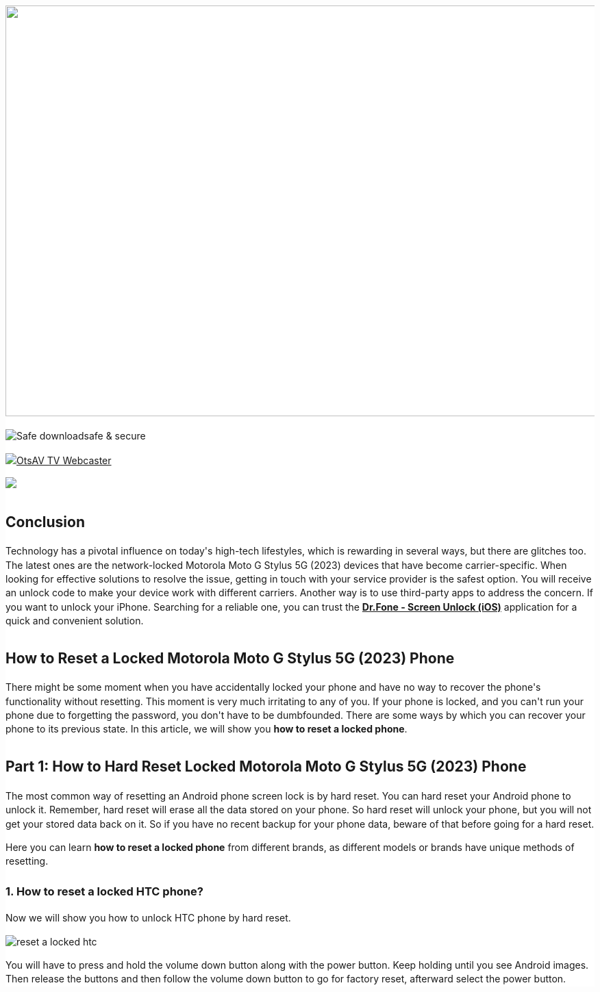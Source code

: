 <a href="https://appsumo.8odi.net/c/5597632/2068416/7443" target="_top" id="2068416"><img src="//a.impactradius-go.com/display-ad/7443-2068416" border="0" alt="" width="1200" height="600"/></a><img height="0" width="0" src="https://appsumo.8odi.net/i/5597632/2068416/7443" style="position:absolute;visibility:hidden;" border="0" />

![Safe download](https://images.wondershare.com/drfone/article/2022/05/security.svg)safe & secure


<a href="https://otszone.ots7.com/order/checkout.php?PRODS=4713324&QTY=1&AFFILIATE=108875&CART=1"><img src="https://green.ots7.com/screenshots/OtsAV/OtsAVTV1.90-300x188.jpg" border="0">OtsAV TV Webcaster</a>


<a href="https://shop.mondly.com/affiliate.php?ACCOUNT=ATISTUDI&AFFILIATE=108875&PATH=https%3A%2F%2Fwww.mondly.com%3FAFFILIATE%3D108875%26RESOURCE%3D%2BEducational%2B970x90%2B"><img src="https://secure.avangate.com/images/merchant/69c418c33ec2e1a4267fa9bb77fa1428/educational-970x90.gif" border="0"></a>

## Conclusion

Technology has a pivotal influence on today's high-tech lifestyles, which is rewarding in several ways, but there are glitches too. The latest ones are the network-locked Motorola Moto G Stylus 5G (2023) devices that have become carrier-specific. When looking for effective solutions to resolve the issue, getting in touch with your service provider is the safest option. You will receive an unlock code to make your device work with different carriers. Another way is to use third-party apps to address the concern. If you want to unlock your iPhone. Searching for a reliable one, you can trust the [**Dr.Fone - Screen Unlock (iOS)**](https://tools.techidaily.com/wondershare/drfone/iphone-unlock/) application for a quick and convenient solution.

## How to Reset a Locked Motorola Moto G Stylus 5G (2023) Phone

There might be some moment when you have accidentally locked your phone and have no way to recover the phone's functionality without resetting. This moment is very much irritating to any of you. If your phone is locked, and you can't run your phone due to forgetting the password, you don't have to be dumbfounded. There are some ways by which you can recover your phone to its previous state. In this article, we will show you **how to reset a locked phone**.

## Part 1: How to Hard Reset Locked Motorola Moto G Stylus 5G (2023) Phone

The most common way of resetting an Android phone screen lock is by hard reset. You can hard reset your Android phone to unlock it. Remember, hard reset will erase all the data stored on your phone. So hard reset will unlock your phone, but you will not get your stored data back on it. So if you have no recent backup for your phone data, beware of that before going for a hard reset.

Here you can learn **how to reset a locked phone** from different brands, as different models or brands have unique methods of resetting.

### **1\. How to reset a locked HTC phone?**

Now we will show you how to unlock HTC phone by hard reset.

![reset a locked htc](https://images.wondershare.com/drfone/article/2016/07/14696881054139.jpg)

You will have to press and hold the volume down button along with the power button. Keep holding until you see Android images. Then release the buttons and then follow the volume down button to go for factory reset, afterward select the power button.


